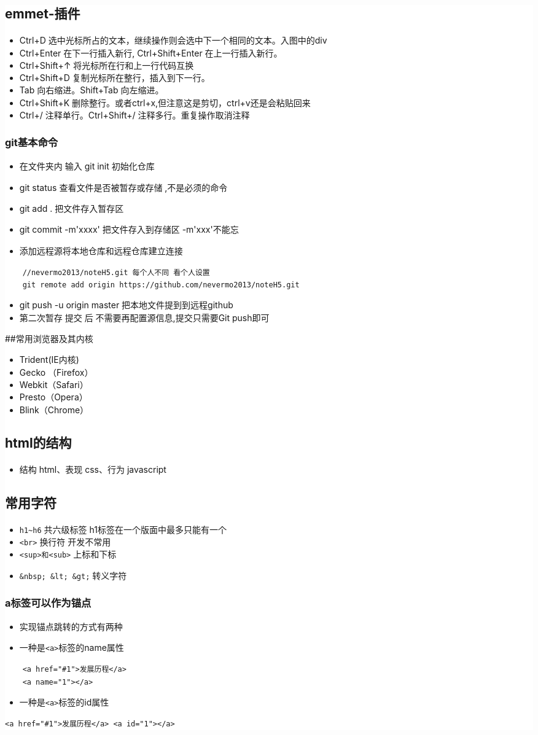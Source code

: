 ## emmet-插件 ##
- Ctrl+D 选中光标所占的文本，继续操作则会选中下一个相同的文本。入图中的div
- Ctrl+Enter 在下一行插入新行, Ctrl+Shift+Enter 在上一行插入新行。
- Ctrl+Shift+↑ 将光标所在行和上一行代码互换
- Ctrl+Shift+D 复制光标所在整行，插入到下一行。
- Tab 向右缩进。Shift+Tab 向左缩进。
- Ctrl+Shift+K 删除整行。或者ctrl+x,但注意这是剪切，ctrl+v还是会粘贴回来
- Ctrl+/ 注释单行。Ctrl+Shift+/ 注释多行。重复操作取消注释
### git基本命令
+ 在文件夹内 输入 git init  初始化仓库
+ git status 查看文件是否被暂存或存储 ,不是必须的命令
+ git add . 把文件存入暂存区
+ git commit -m'xxxx'  把文件存入到存储区  -m'xxx'不能忘

+ 添加远程源将本地仓库和远程仓库建立连接
```
	//nevermo2013/noteH5.git 每个人不同 看个人设置
	git remote add origin https://github.com/nevermo2013/noteH5.git
```
+ git push -u origin master  把本地文件提到到远程github
+ 第二次暂存 提交  后 不需要再配置源信息,提交只需要Git push即可


##常用浏览器及其内核
+ Trident(IE内核) 
+ Gecko （Firefox）
+ Webkit（Safari） 
+ Presto（Opera） 
+ Blink（Chrome） 

## html的结构
+ 结构 html、表现 css、行为 javascript

## 常用字符
+ `h1~h6` 共六级标签 h1标签在一个版面中最多只能有一个
+ `<br>` 换行符 开发不常用
+ `<sup>和<sub>`  上标和下标
- `&nbsp; &lt; &gt;` 转义字符 

### a标签可以作为锚点 
- 实现锚点跳转的方式有两种
+ 一种是`<a>`标签的name属性
	
```  
	<a href="#1">发展历程</a>
	<a name="1"></a>
```

+ 一种是`<a>`标签的id属性
	
`
	<a href="#1">发展历程</a>
	<a id="1"></a>
`
	